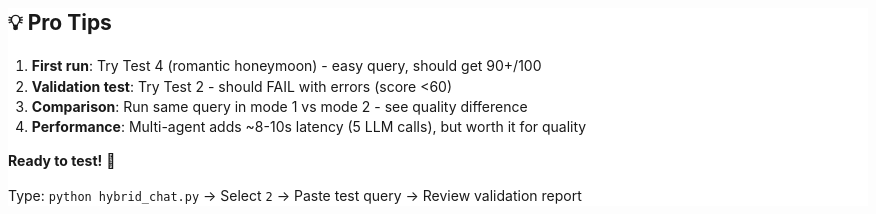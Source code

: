 
## 💡 Pro Tips

1. **First run**: Try Test 4 (romantic honeymoon) - easy query, should get 90+/100
2. **Validation test**: Try Test 2 - should FAIL with errors (score <60)
3. **Comparison**: Run same query in mode 1 vs mode 2 - see quality difference
4. **Performance**: Multi-agent adds ~8-10s latency (5 LLM calls), but worth it for quality

**Ready to test!** 🚀

Type: `python hybrid_chat.py` → Select `2` → Paste test query → Review validation report

